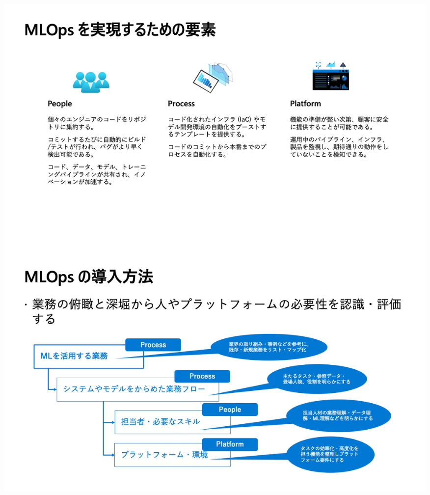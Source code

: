 ![MLOps を実現するための要素](./assets/images/mlinsider_step_by_step_mlops_v1.01_1280x720px-00011.png)

![MLOps の導入方法](./assets/images/mlinsider_step_by_step_mlops_v1.01_1280x720px-00012.png)
